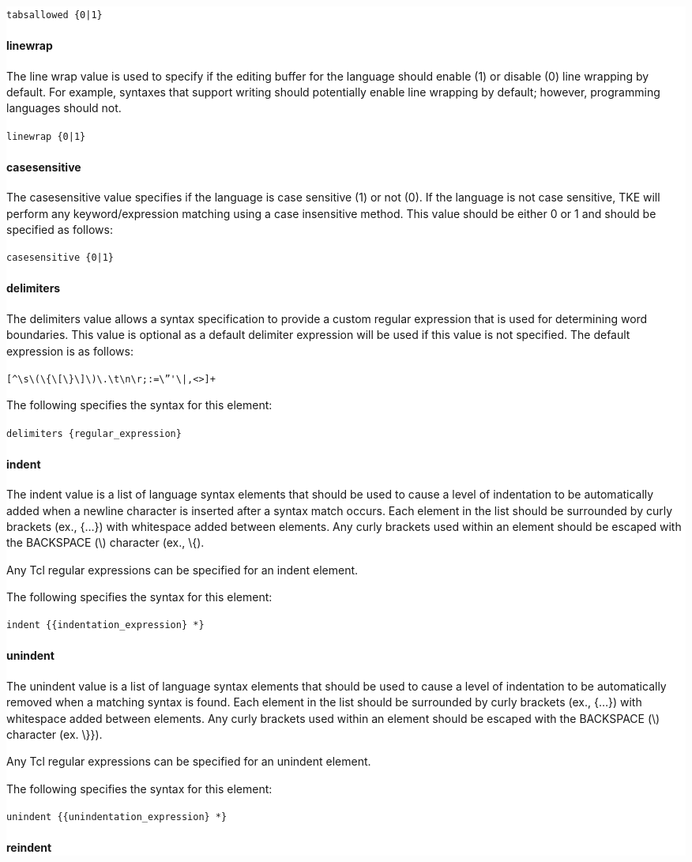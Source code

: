 `tabsallowed {0|1}`

#### linewrap

The line wrap value is used to specify if the editing buffer for the language should enable (1) or disable (0) line wrapping by default. For example, syntaxes that support writing should potentially enable line wrapping by default; however, programming languages should not.

`linewrap {0|1}`
 
#### casesensitive

The casesensitive value specifies if the language is case sensitive (1) or not (0).  If the language is not case sensitive, TKE will perform any keyword/expression matching using a case insensitive method.  This value should be either 0 or 1 and should be specified as follows:

`casesensitive {0|1}`

#### delimiters

The delimiters value allows a syntax specification to provide a custom regular expression that is used for determining word boundaries.  This value is optional as a default delimiter expression will be used if this value is not specified.  The default expression is as follows:

`[^\s\(\{\[\}\]\)\.\t\n\r;:=\”'\|,<>]+`

The following specifies the syntax for this element:

`delimiters {regular_expression}`

#### indent

The indent value is a list of language syntax elements that should be used to cause a level of indentation to be automatically added when a newline character is inserted after a syntax match occurs.  Each element in the list should be surrounded by curly brackets (ex., \{…\}) with whitespace added between elements.  Any curly brackets used within an element should be escaped with the BACKSPACE (\\) character (ex., \\\{).

Any Tcl regular expressions can be specified for an indent element.

The following specifies the syntax for this element:

`indent {{indentation_expression} *}`

#### unindent

The unindent value is a list of language syntax elements that should be used to cause a level of indentation to be automatically removed when a matching syntax is found.  Each element in the list should be surrounded by curly brackets (ex., \{…\}) with whitespace added between elements.  Any curly brackets used within an element should be escaped with the BACKSPACE (\\) character (ex. \\\}\}).

Any Tcl regular expressions can be specified for an unindent element.

The following specifies the syntax for this element:

`unindent {{unindentation_expression} *}`

#### reindent
